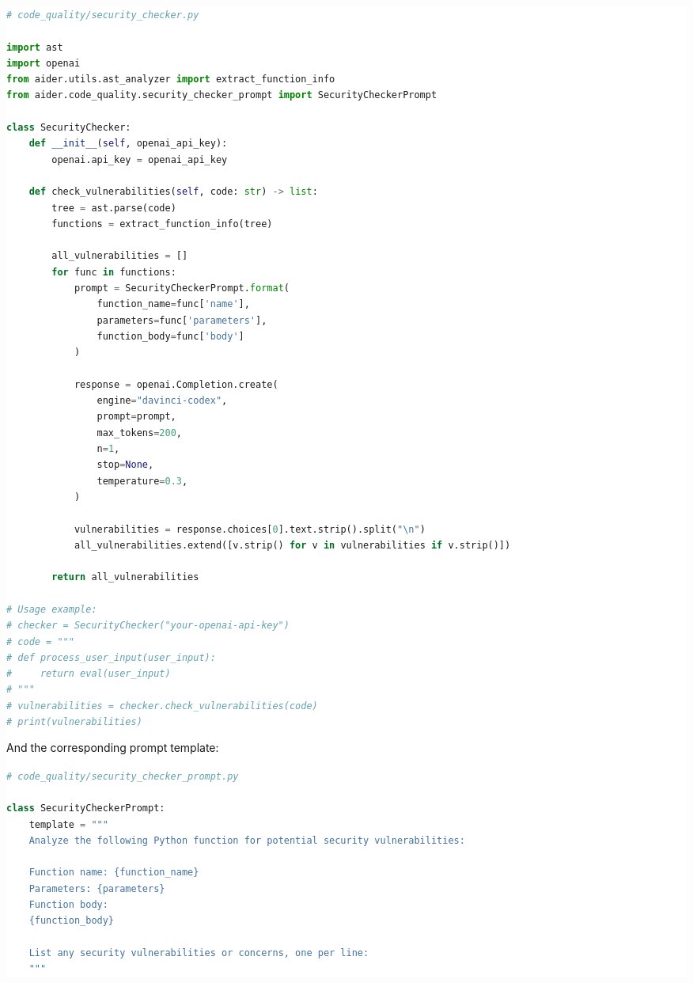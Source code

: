 ```python
# code_quality/security_checker.py

import ast
import openai
from aider.utils.ast_analyzer import extract_function_info
from aider.code_quality.security_checker_prompt import SecurityCheckerPrompt

class SecurityChecker:
    def __init__(self, openai_api_key):
        openai.api_key = openai_api_key

    def check_vulnerabilities(self, code: str) -> list:
        tree = ast.parse(code)
        functions = extract_function_info(tree)

        all_vulnerabilities = []
        for func in functions:
            prompt = SecurityCheckerPrompt.format(
                function_name=func['name'],
                parameters=func['parameters'],
                function_body=func['body']
            )

            response = openai.Completion.create(
                engine="davinci-codex",
                prompt=prompt,
                max_tokens=200,
                n=1,
                stop=None,
                temperature=0.3,
            )

            vulnerabilities = response.choices[0].text.strip().split("\n")
            all_vulnerabilities.extend([v.strip() for v in vulnerabilities if v.strip()])

        return all_vulnerabilities

# Usage example:
# checker = SecurityChecker("your-openai-api-key")
# code = """
# def process_user_input(user_input):
#     return eval(user_input)
# """
# vulnerabilities = checker.check_vulnerabilities(code)
# print(vulnerabilities)
```

And the corresponding prompt template:

```python
# code_quality/security_checker_prompt.py

class SecurityCheckerPrompt:
    template = """
    Analyze the following Python function for potential security vulnerabilities:

    Function name: {function_name}
    Parameters: {parameters}
    Function body:
    {function_body}

    List any security vulnerabilities or concerns, one per line:
    """

```